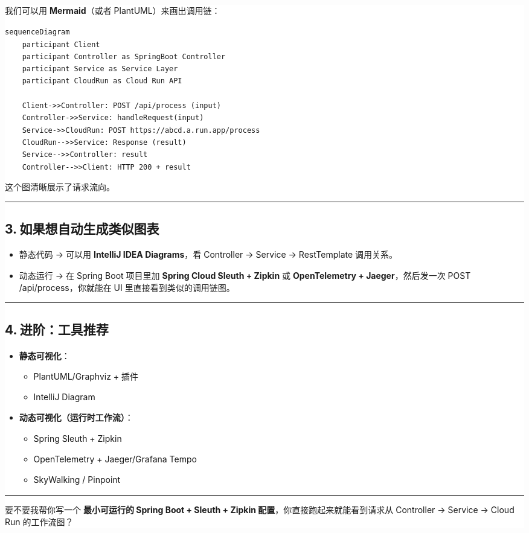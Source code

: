   

我们可以用 **Mermaid**（或者 PlantUML）来画出调用链：

```mermaid
sequenceDiagram
    participant Client
    participant Controller as SpringBoot Controller
    participant Service as Service Layer
    participant CloudRun as Cloud Run API

    Client->>Controller: POST /api/process (input)
    Controller->>Service: handleRequest(input)
    Service->>CloudRun: POST https://abcd.a.run.app/process
    CloudRun-->>Service: Response (result)
    Service-->>Controller: result
    Controller-->>Client: HTTP 200 + result
```

这个图清晰展示了请求流向。

---

## **3. 如果想自动生成类似图表**

- 静态代码 → 可以用 **IntelliJ IDEA Diagrams**，看 Controller → Service → RestTemplate 调用关系。
    
- 动态运行 → 在 Spring Boot 项目里加 **Spring Cloud Sleuth + Zipkin** 或 **OpenTelemetry + Jaeger**，然后发一次 POST /api/process，你就能在 UI 里直接看到类似的调用链图。
    

---

## **4. 进阶：工具推荐**

- **静态可视化**：
    
    - PlantUML/Graphviz + 插件
        
    - IntelliJ Diagram
        
    
- **动态可视化（运行时工作流）**：
    
    - Spring Sleuth + Zipkin
        
    - OpenTelemetry + Jaeger/Grafana Tempo
        
    - SkyWalking / Pinpoint
        
    

---

要不要我帮你写一个 **最小可运行的 Spring Boot + Sleuth + Zipkin 配置**，你直接跑起来就能看到请求从 Controller → Service → Cloud Run 的工作流图？